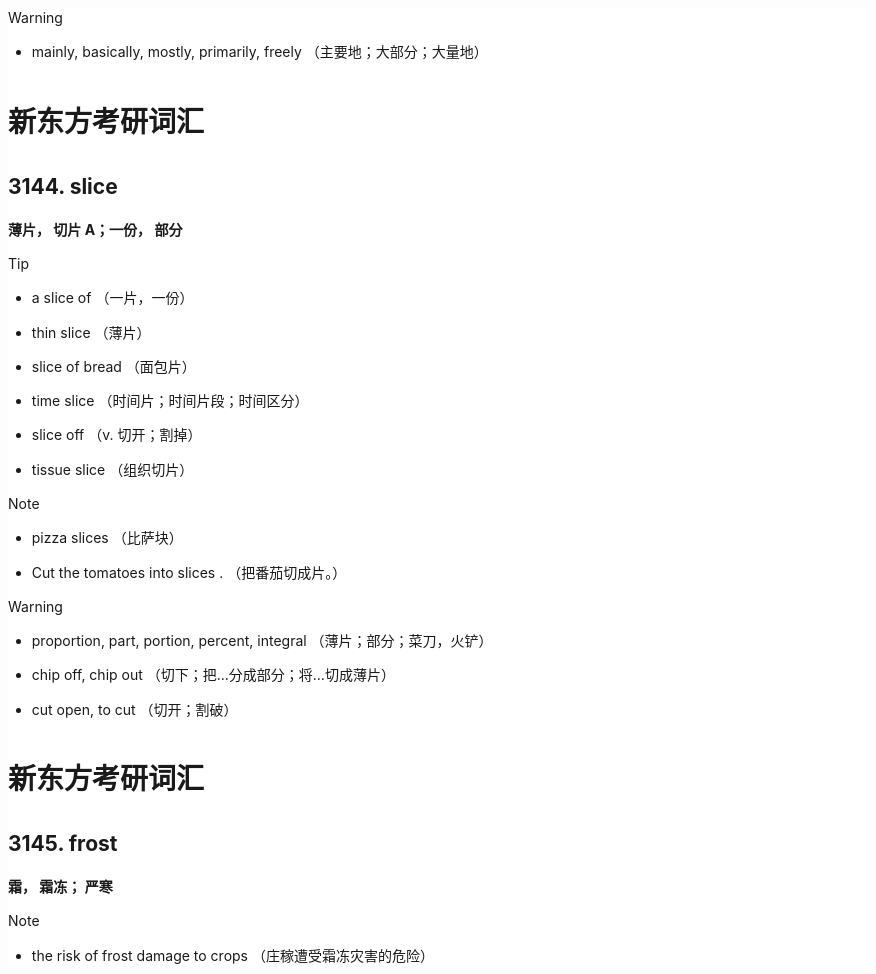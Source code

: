 > [!WARNING]
>
> - mainly, basically, mostly, primarily, freely （主要地；大部分；大量地）
>

# 新东方考研词汇

## 3144. slice

**薄片， 切片 A；一份， 部分**

> [!TIP]
>
> - a slice of （一片，一份）
>
> - thin slice （薄片）
>
> - slice of bread （面包片）
>
> - time slice （时间片；时间片段；时间区分）
>
> - slice off （v. 切开；割掉）
>
> - tissue slice （组织切片）
>

> [!NOTE]
>
> - pizza slices （比萨块）
>
> - Cut the tomatoes into slices . （把番茄切成片。）
>

> [!WARNING]
>
> - proportion, part, portion, percent, integral （薄片；部分；菜刀，火铲）
>
> - chip off, chip out （切下；把…分成部分；将…切成薄片）
>
> - cut open, to cut （切开；割破）
>

# 新东方考研词汇

## 3145. frost

**霜， 霜冻； 严寒**

> [!NOTE]
>
> - the risk of frost damage to crops （庄稼遭受霜冻灾害的危险）
>
